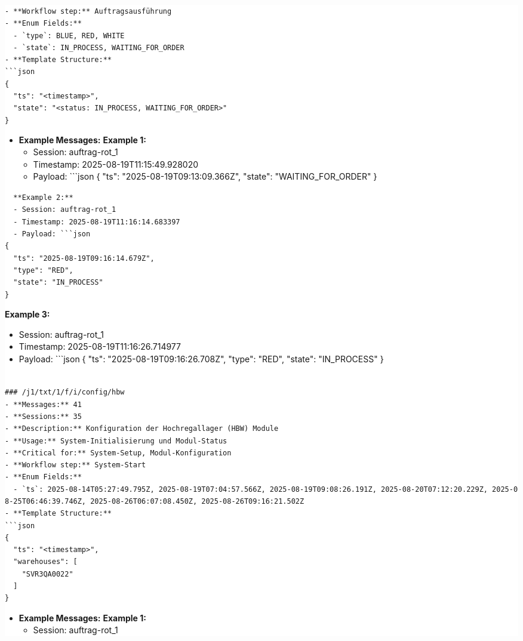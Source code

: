 ```
- **Workflow step:** Auftragsausführung
- **Enum Fields:**
  - `type`: BLUE, RED, WHITE
  - `state`: IN_PROCESS, WAITING_FOR_ORDER
- **Template Structure:**
```json
{
  "ts": "<timestamp>",
  "state": "<status: IN_PROCESS, WAITING_FOR_ORDER>"
}
```
- **Example Messages:**
  **Example 1:**
  - Session: auftrag-rot_1
  - Timestamp: 2025-08-19T11:15:49.928020
  - Payload: ```json
{
  "ts": "2025-08-19T09:13:09.366Z",
  "state": "WAITING_FOR_ORDER"
}
```
  **Example 2:**
  - Session: auftrag-rot_1
  - Timestamp: 2025-08-19T11:16:14.683397
  - Payload: ```json
{
  "ts": "2025-08-19T09:16:14.679Z",
  "type": "RED",
  "state": "IN_PROCESS"
}
```
  **Example 3:**
  - Session: auftrag-rot_1
  - Timestamp: 2025-08-19T11:16:26.714977
  - Payload: ```json
{
  "ts": "2025-08-19T09:16:26.708Z",
  "type": "RED",
  "state": "IN_PROCESS"
}
```

### /j1/txt/1/f/i/config/hbw
- **Messages:** 41
- **Sessions:** 35
- **Description:** Konfiguration der Hochregallager (HBW) Module
- **Usage:** System-Initialisierung und Modul-Status
- **Critical for:** System-Setup, Modul-Konfiguration
- **Workflow step:** System-Start
- **Enum Fields:**
  - `ts`: 2025-08-14T05:27:49.795Z, 2025-08-19T07:04:57.566Z, 2025-08-19T09:08:26.191Z, 2025-08-20T07:12:20.229Z, 2025-08-25T06:46:39.746Z, 2025-08-26T06:07:08.450Z, 2025-08-26T09:16:21.502Z
- **Template Structure:**
```json
{
  "ts": "<timestamp>",
  "warehouses": [
    "SVR3QA0022"
  ]
}
```
- **Example Messages:**
  **Example 1:**
  - Session: auftrag-rot_1